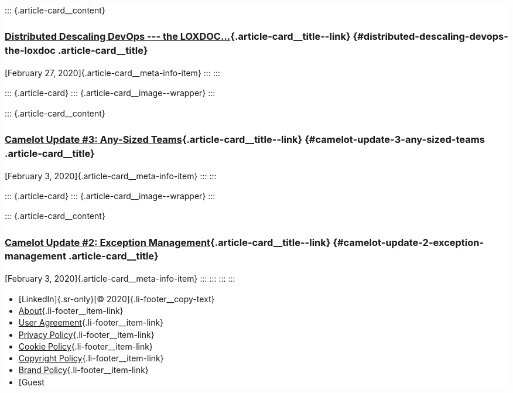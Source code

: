 ::: {.article-card__content}
### [Distributed Descaling DevOps --- the LOXDOC...](https://www.linkedin.com/pulse/distributed-descaling-devops-loxdoc-convention-peter-merel?trk=related_artice_Distributed%20Descaling%20DevOps%20%E2%80%94%20the%20LOXDOC%20Convention_article-card_title){.article-card__title--link} {#distributed-descaling-devops-the-loxdoc .article-card__title}

[February 27, 2020]{.article-card__meta-info-item}
:::
:::

::: {.article-card}
::: {.article-card__image--wrapper}
:::

::: {.article-card__content}
### [Camelot Update \#3: Any-Sized Teams](https://www.linkedin.com/pulse/camelot-update-3-odd-sized-circles-peter-merel?trk=related_artice_Camelot%20Update%20%233%3A%20Any-Sized%20Teams_article-card_title){.article-card__title--link} {#camelot-update-3-any-sized-teams .article-card__title}

[February 3, 2020]{.article-card__meta-info-item}
:::
:::

::: {.article-card}
::: {.article-card__image--wrapper}
:::

::: {.article-card__content}
### [Camelot Update \#2: Exception Management](https://www.linkedin.com/pulse/camelot-update-2-self-managing-exceptions-peter-merel?trk=related_artice_Camelot%20Update%20%232%3A%20%20Exception%20%20Management_article-card_title){.article-card__title--link} {#camelot-update-2-exception-management .article-card__title}

[February 3, 2020]{.article-card__meta-info-item}
:::
:::
:::
:::

-   [LinkedIn]{.sr-only}[© 2020]{.li-footer__copy-text}
-   [About](https://press.linkedin.com/about-linkedin?trk=article_reader_footer_footer-about){.li-footer__item-link}
-   [User
    Agreement](https://www.linkedin.com/legal/user-agreement?trk=article_reader_footer_footer-user-agreement){.li-footer__item-link}
-   [Privacy
    Policy](https://www.linkedin.com/legal/privacy-policy?trk=article_reader_footer_footer-privacy-policy){.li-footer__item-link}
-   [Cookie
    Policy](https://www.linkedin.com/legal/cookie-policy?trk=article_reader_footer_footer-cookie-policy){.li-footer__item-link}
-   [Copyright
    Policy](https://www.linkedin.com/legal/copyright-policy?trk=article_reader_footer_footer-copyright-policy){.li-footer__item-link}
-   [Brand
    Policy](https://brand.linkedin.com/policies?trk=article_reader_footer_footer-brand-policy){.li-footer__item-link}
-   [Guest
